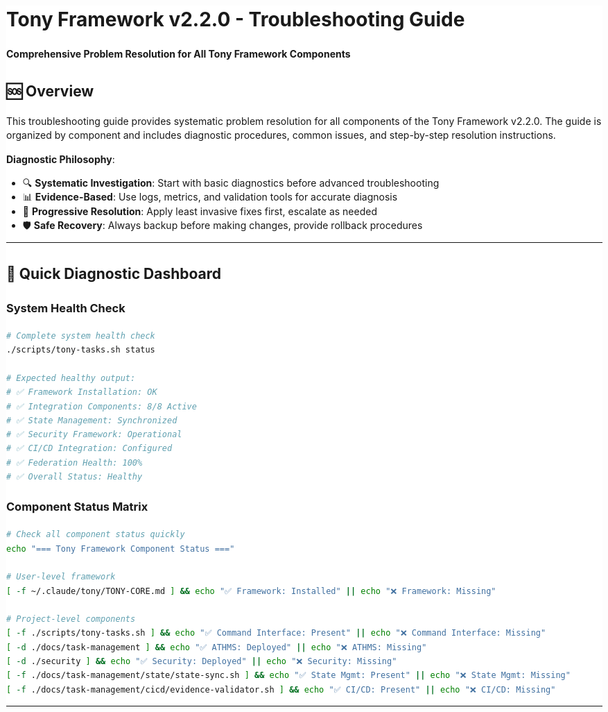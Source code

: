 # Tony Framework v2.2.0 - Troubleshooting Guide

**Comprehensive Problem Resolution for All Tony Framework Components**

## 🆘 Overview

This troubleshooting guide provides systematic problem resolution for all components of the Tony Framework v2.2.0. The guide is organized by component and includes diagnostic procedures, common issues, and step-by-step resolution instructions.

**Diagnostic Philosophy**:
- 🔍 **Systematic Investigation**: Start with basic diagnostics before advanced troubleshooting
- 📊 **Evidence-Based**: Use logs, metrics, and validation tools for accurate diagnosis
- 🔧 **Progressive Resolution**: Apply least invasive fixes first, escalate as needed
- 🛡️ **Safe Recovery**: Always backup before making changes, provide rollback procedures

---

## 🎯 Quick Diagnostic Dashboard

### System Health Check

```bash
# Complete system health check
./scripts/tony-tasks.sh status

# Expected healthy output:
# ✅ Framework Installation: OK
# ✅ Integration Components: 8/8 Active
# ✅ State Management: Synchronized
# ✅ Security Framework: Operational
# ✅ CI/CD Integration: Configured
# ✅ Federation Health: 100%
# ✅ Overall Status: Healthy
```

### Component Status Matrix

```bash
# Check all component status quickly
echo "=== Tony Framework Component Status ==="

# User-level framework
[ -f ~/.claude/tony/TONY-CORE.md ] && echo "✅ Framework: Installed" || echo "❌ Framework: Missing"

# Project-level components
[ -f ./scripts/tony-tasks.sh ] && echo "✅ Command Interface: Present" || echo "❌ Command Interface: Missing"
[ -d ./docs/task-management ] && echo "✅ ATHMS: Deployed" || echo "❌ ATHMS: Missing"
[ -d ./security ] && echo "✅ Security: Deployed" || echo "❌ Security: Missing"
[ -f ./docs/task-management/state/state-sync.sh ] && echo "✅ State Mgmt: Present" || echo "❌ State Mgmt: Missing"
[ -f ./docs/task-management/cicd/evidence-validator.sh ] && echo "✅ CI/CD: Present" || echo "❌ CI/CD: Missing"
```

---